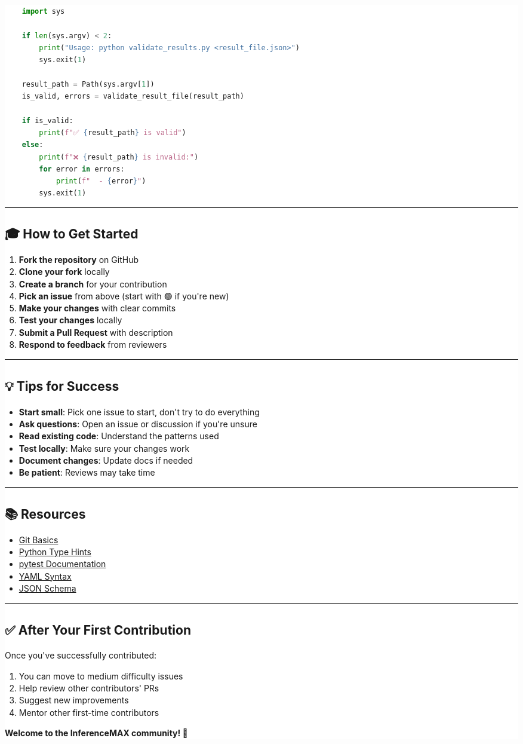 ```python
    import sys
    
    if len(sys.argv) < 2:
        print("Usage: python validate_results.py <result_file.json>")
        sys.exit(1)
    
    result_path = Path(sys.argv[1])
    is_valid, errors = validate_result_file(result_path)
    
    if is_valid:
        print(f"✅ {result_path} is valid")
    else:
        print(f"❌ {result_path} is invalid:")
        for error in errors:
            print(f"  - {error}")
        sys.exit(1)
```

---

## 🎓 How to Get Started

1. **Fork the repository** on GitHub
2. **Clone your fork** locally
3. **Create a branch** for your contribution
4. **Pick an issue** from above (start with 🟢 if you're new)
5. **Make your changes** with clear commits
6. **Test your changes** locally
7. **Submit a Pull Request** with description
8. **Respond to feedback** from reviewers

---

## 💡 Tips for Success

- **Start small**: Pick one issue to start, don't try to do everything
- **Ask questions**: Open an issue or discussion if you're unsure
- **Read existing code**: Understand the patterns used
- **Test locally**: Make sure your changes work
- **Document changes**: Update docs if needed
- **Be patient**: Reviews may take time

---

## 📚 Resources

- [Git Basics](https://git-scm.com/book/en/v2)
- [Python Type Hints](https://docs.python.org/3/library/typing.html)
- [pytest Documentation](https://docs.pytest.org/)
- [YAML Syntax](https://yaml.org/)
- [JSON Schema](https://json-schema.org/)

---

## ✅ After Your First Contribution

Once you've successfully contributed:
1. You can move to medium difficulty issues
2. Help review other contributors' PRs
3. Suggest new improvements
4. Mentor other first-time contributors

**Welcome to the InferenceMAX community! 🚀**

